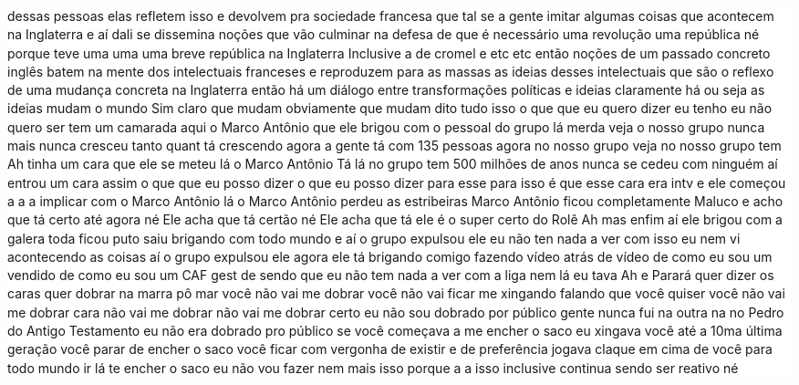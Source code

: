 dessas pessoas elas refletem isso e
devolvem pra sociedade francesa que tal
se a gente imitar algumas coisas que
acontecem na Inglaterra e aí dali se
dissemina noções que vão culminar na
defesa de que é necessário uma revolução
uma república né porque teve uma uma uma
breve república na Inglaterra Inclusive
a de cromel e etc etc então noções de um
passado concreto inglês batem na mente
dos intelectuais franceses e reproduzem
para as massas as ideias desses
intelectuais que são o reflexo de uma
mudança concreta na Inglaterra então há
um diálogo entre transformações
políticas e ideias claramente há ou seja
as ideias mudam o mundo Sim claro que
mudam obviamente que mudam dito tudo
isso o que que eu quero dizer eu tenho
eu não quero ser tem um camarada aqui o
Marco Antônio que ele brigou com o
pessoal do grupo lá merda veja o
nosso grupo nunca mais nunca cresceu
tanto quant tá crescendo agora a gente
tá com 135 pessoas agora no nosso grupo
veja no nosso grupo tem Ah tinha um cara
que ele se meteu lá o Marco Antônio Tá
lá no grupo tem 500 milhões de anos
nunca se cedeu com ninguém aí entrou um
cara assim o que que eu posso dizer o
que eu posso dizer para esse para isso é
que esse cara era intv e ele começou a a
a implicar com o Marco Antônio lá o
Marco Antônio perdeu as estribeiras
Marco Antônio ficou completamente Maluco
e acho que tá certo até agora né Ele
acha que tá certão né Ele acha que tá
ele é o super certo do Rolê Ah mas enfim
aí ele brigou com a galera toda ficou
puto saiu brigando com todo mundo e aí o
grupo expulsou ele eu não ten nada a ver
com isso eu nem vi acontecendo as coisas
aí o grupo expulsou ele agora ele tá
brigando comigo fazendo vídeo atrás de
vídeo de como eu sou um vendido de como
eu sou um CAF gest de sendo que eu não
tem nada a ver com a liga nem lá eu tava
Ah e Parará quer dizer os caras quer
dobrar na marra pô mar você não
vai me dobrar você não vai ficar me
xingando falando que você quiser você
não vai me dobrar cara não vai me dobrar
não vai me dobrar certo eu não sou
dobrado por público gente nunca fui na
outra na no Pedro do Antigo Testamento
eu não era dobrado pro público se você
começava a me encher o saco eu xingava
você até a 10ma última geração você
parar de encher o saco você ficar com
vergonha de existir e de preferência
jogava claque em cima de você para todo
mundo ir lá te encher o saco eu não vou
fazer nem mais isso porque a a isso
inclusive continua sendo ser reativo né